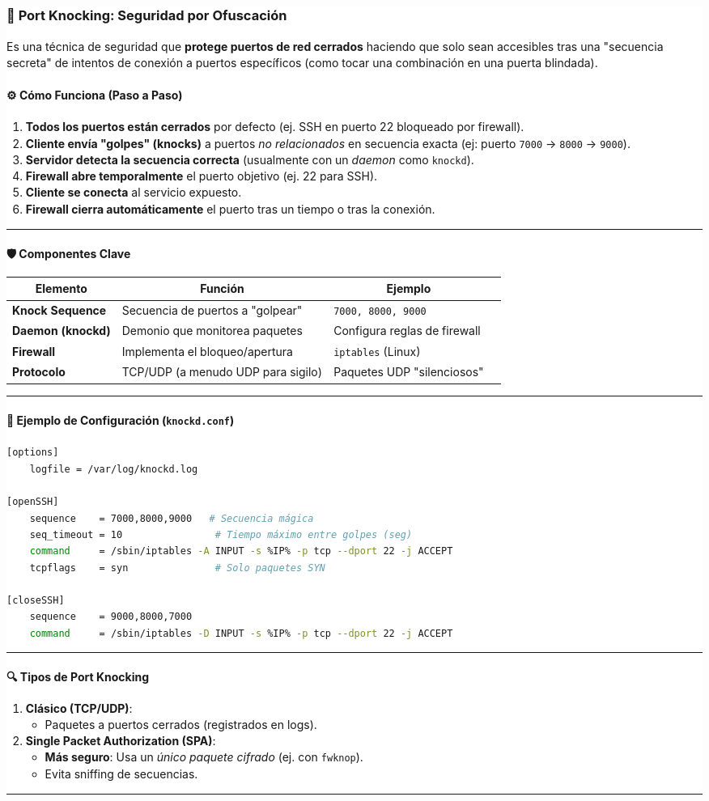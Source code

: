 ### 🔐 **Port Knocking: Seguridad por Ofuscación**  
Es una técnica de seguridad que **protege puertos de red cerrados** haciendo que solo sean accesibles tras una "secuencia secreta" de intentos de conexión a puertos específicos (como tocar una combinación en una puerta blindada).

#### ⚙️ **Cómo Funciona (Paso a Paso)**  
1. **Todos los puertos están cerrados** por defecto (ej. SSH en puerto 22 bloqueado por firewall).  
2. **Cliente envía "golpes" (knocks)** a puertos *no relacionados* en secuencia exacta (ej: puerto `7000` → `8000` → `9000`).  
3. **Servidor detecta la secuencia correcta** (usualmente con un *daemon* como `knockd`).  
4. **Firewall abre temporalmente** el puerto objetivo (ej. 22 para SSH).  
5. **Cliente se conecta** al servicio expuesto.  
6. **Firewall cierra automáticamente** el puerto tras un tiempo o tras la conexión.  

---
#### 🛡️ **Componentes Clave**  
| Elemento            | Función                            | Ejemplo                      |     |
| ------------------- | ---------------------------------- | ---------------------------- | --- |
| **Knock Sequence**  | Secuencia de puertos a "golpear"   | `7000, 8000, 9000`           |     |
| **Daemon (knockd)** | Demonio que monitorea paquetes     | Configura reglas de firewall |     |
| **Firewall**        | Implementa el bloqueo/apertura     | `iptables` (Linux)           |     |
| **Protocolo**       | TCP/UDP (a menudo UDP para sigilo) | Paquetes UDP "silenciosos"   |     |

---
#### 📜 **Ejemplo de Configuración (`knockd.conf`)**  
```bash
[options]
    logfile = /var/log/knockd.log

[openSSH]
    sequence    = 7000,8000,9000   # Secuencia mágica
    seq_timeout = 10                # Tiempo máximo entre golpes (seg)
    command     = /sbin/iptables -A INPUT -s %IP% -p tcp --dport 22 -j ACCEPT
    tcpflags    = syn               # Solo paquetes SYN

[closeSSH]
    sequence    = 9000,8000,7000
    command     = /sbin/iptables -D INPUT -s %IP% -p tcp --dport 22 -j ACCEPT
```

---
#### 🔍 **Tipos de Port Knocking**  
1. **Clásico (TCP/UDP)**:  
   - Paquetes a puertos cerrados (registrados en logs).  
2. **Single Packet Authorization (SPA)**:  
   - **Más seguro**: Usa un *único paquete cifrado* (ej. con `fwknop`).  
   - Evita sniffing de secuencias.  

---